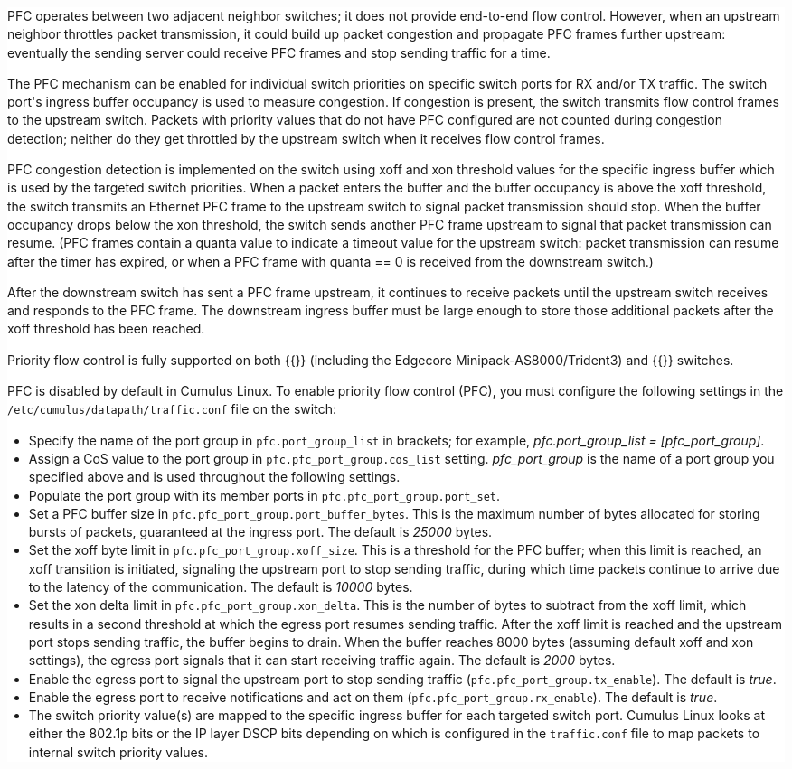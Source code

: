 PFC operates between two adjacent neighbor switches; it does not provide end-to-end flow control. However, when an upstream neighbor throttles packet transmission, it could build up packet congestion and propagate PFC frames further upstream: eventually the sending server could receive PFC frames and stop sending traffic for a time.

The PFC mechanism can be enabled for individual switch priorities on specific switch ports for RX and/or TX traffic. The switch port's ingress buffer occupancy is used to measure congestion. If congestion is present, the switch transmits flow control frames to the upstream switch. Packets with priority values that do not have PFC configured are not counted during congestion detection; neither do they get throttled by the upstream switch when it receives flow control frames.

PFC congestion detection is implemented on the switch using xoff and xon threshold values for the specific ingress buffer which is used by the targeted switch priorities. When a packet enters the buffer and the buffer occupancy is above the xoff threshold, the switch transmits an Ethernet PFC frame to the upstream switch to signal packet transmission should stop. When the buffer occupancy drops below the xon threshold, the switch sends another PFC frame upstream to signal that packet transmission can resume. (PFC frames contain a quanta value to indicate a timeout value for the upstream switch: packet transmission can resume after the timer has expired, or when a PFC frame with quanta == 0 is received from the downstream switch.)

After the downstream switch has sent a PFC frame upstream, it continues to receive packets until the upstream switch receives and responds to the PFC frame. The downstream ingress buffer must be large enough to store those additional packets after the xoff threshold has been reached.

Priority flow control is fully supported on both {{<exlink url="https://cumulusnetworks.com/products/hardware-compatibility-list/?asic%5B0%5D=Broadcom%20Apollo2&asic%5B1%5D=Broadcom%20Firebolt3&asic%5B2%5D=Broadcom%20Helix4&asic%5B3%5D=Broadcom%20Hurricane2&asic%5B4%5D=Broadcom%20Maverick&asic%5B5%5D=Broadcom%20Tomahawk&asic%5B6%5D=Broadcom%20Tomahawk%2B&asic%5B7%5D=Broadcom%20Tomahawk2&asic%5B8%5D=Broadcom%20Trident&asic%5B9%5D=Broadcom%20Trident%2B&asic%5B10%5D=Broadcom%20Trident2&asic%5B11%5D=Broadcom%20Trident2%2B&asic%5B12%5D=Broadcom%20Trident3%20X7&asic%5B13%5D=Broadcom%20Triumph2&CPUType=x86_64&Brand%5B0%5D=broadcomtrident&Brand%5B1%5D=broadcomtridentplus&Brand%5B2%5D=broadcomtrident2plus&Brand%5B3%5D=broadcomtriumph2&SwitchSilicon=broadcomtrident2" text="Broadcom">}} (including the Edgecore Minipack-AS8000/Trident3) and {{<exlink url="https://cumulusnetworks.com/products/hardware-compatibility-list/?vendor_name%5B0%5D=Mellanox" text="Mellanox">}} switches.

PFC is disabled by default in Cumulus Linux. To enable priority flow control (PFC), you must configure the following settings in the `/etc/cumulus/datapath/traffic.conf` file on the switch:

- Specify the name of the port group in `pfc.port_group_list` in brackets; for example, *pfc.port\_group\_list = \[pfc\_port\_group\]*.
- Assign a CoS value to the port group in `pfc.pfc_port_group.cos_list` setting. *pfc\_port\_group* is the name of a port group you specified above and is used throughout the following settings.
- Populate the port group with its member ports in `pfc.pfc_port_group.port_set`.
- Set a PFC buffer size in `pfc.pfc_port_group.port_buffer_bytes`. This is the maximum number of bytes allocated for storing bursts of packets, guaranteed at the ingress port. The default is *25000* bytes.
- Set the xoff byte limit in `pfc.pfc_port_group.xoff_size`. This is a threshold for the PFC buffer; when this limit is reached, an xoff transition is initiated, signaling the upstream port to stop sending traffic, during which time packets continue to arrive due to the latency of the communication. The default is *10000* bytes.
- Set the xon delta limit in `pfc.pfc_port_group.xon_delta`. This is the number of bytes to subtract from the xoff limit, which results in a second threshold at which the egress port resumes sending traffic. After the xoff limit is reached and the upstream port stops sending traffic, the buffer begins to drain. When the buffer reaches 8000 bytes (assuming default xoff and xon settings), the egress port signals that it can start receiving traffic again. The default is *2000* bytes.
- Enable the egress port to signal the upstream port to stop sending traffic (`pfc.pfc_port_group.tx_enable`). The default is *true*.
- Enable the egress port to receive notifications and act on them (`pfc.pfc_port_group.rx_enable`). The default is *true*.
- The switch priority value(s) are mapped to the specific ingress buffer for each targeted switch port. Cumulus Linux looks at either the 802.1p bits or the IP layer DSCP bits depending on which is configured in the `traffic.conf` file to map packets to internal switch priority values.
